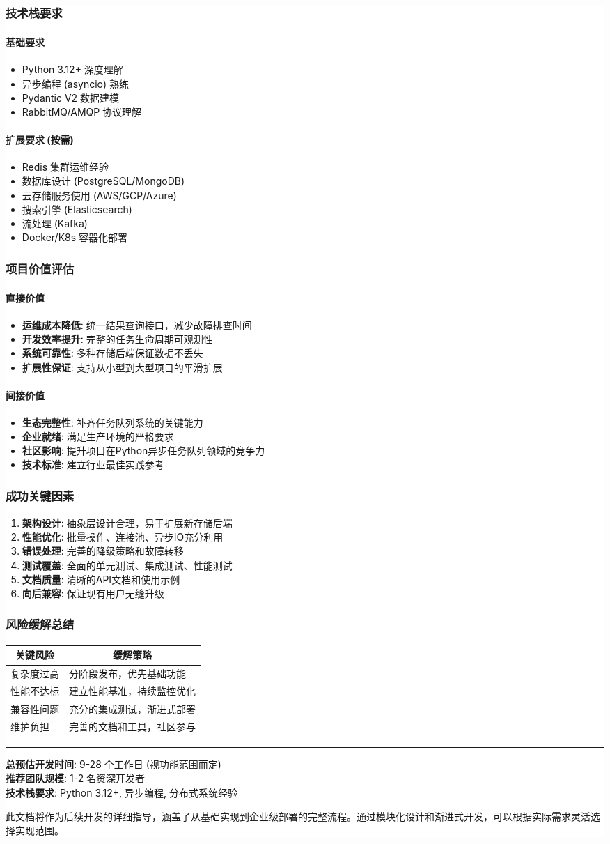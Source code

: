 ### 技术栈要求

#### 基础要求
- Python 3.12+ 深度理解
- 异步编程 (asyncio) 熟练
- Pydantic V2 数据建模
- RabbitMQ/AMQP 协议理解

#### 扩展要求 (按需)
- Redis 集群运维经验  
- 数据库设计 (PostgreSQL/MongoDB)
- 云存储服务使用 (AWS/GCP/Azure)
- 搜索引擎 (Elasticsearch) 
- 流处理 (Kafka)
- Docker/K8s 容器化部署

### 项目价值评估

#### 直接价值
- **运维成本降低**: 统一结果查询接口，减少故障排查时间
- **开发效率提升**: 完整的任务生命周期可观测性
- **系统可靠性**: 多种存储后端保证数据不丢失
- **扩展性保证**: 支持从小型到大型项目的平滑扩展

#### 间接价值  
- **生态完整性**: 补齐任务队列系统的关键能力
- **企业就绪**: 满足生产环境的严格要求
- **社区影响**: 提升项目在Python异步任务队列领域的竞争力
- **技术标准**: 建立行业最佳实践参考

### 成功关键因素

1. **架构设计**: 抽象层设计合理，易于扩展新存储后端
2. **性能优化**: 批量操作、连接池、异步IO充分利用  
3. **错误处理**: 完善的降级策略和故障转移
4. **测试覆盖**: 全面的单元测试、集成测试、性能测试
5. **文档质量**: 清晰的API文档和使用示例
6. **向后兼容**: 保证现有用户无缝升级

### 风险缓解总结

| 关键风险 | 缓解策略 |
|----------|----------|
| 复杂度过高 | 分阶段发布，优先基础功能 |
| 性能不达标 | 建立性能基准，持续监控优化 |
| 兼容性问题 | 充分的集成测试，渐进式部署 |
| 维护负担 | 完善的文档和工具，社区参与 |

---

**总预估开发时间**: 9-28 个工作日 (视功能范围而定)  
**推荐团队规模**: 1-2 名资深开发者  
**技术栈要求**: Python 3.12+, 异步编程, 分布式系统经验

此文档将作为后续开发的详细指导，涵盖了从基础实现到企业级部署的完整流程。通过模块化设计和渐进式开发，可以根据实际需求灵活选择实现范围。